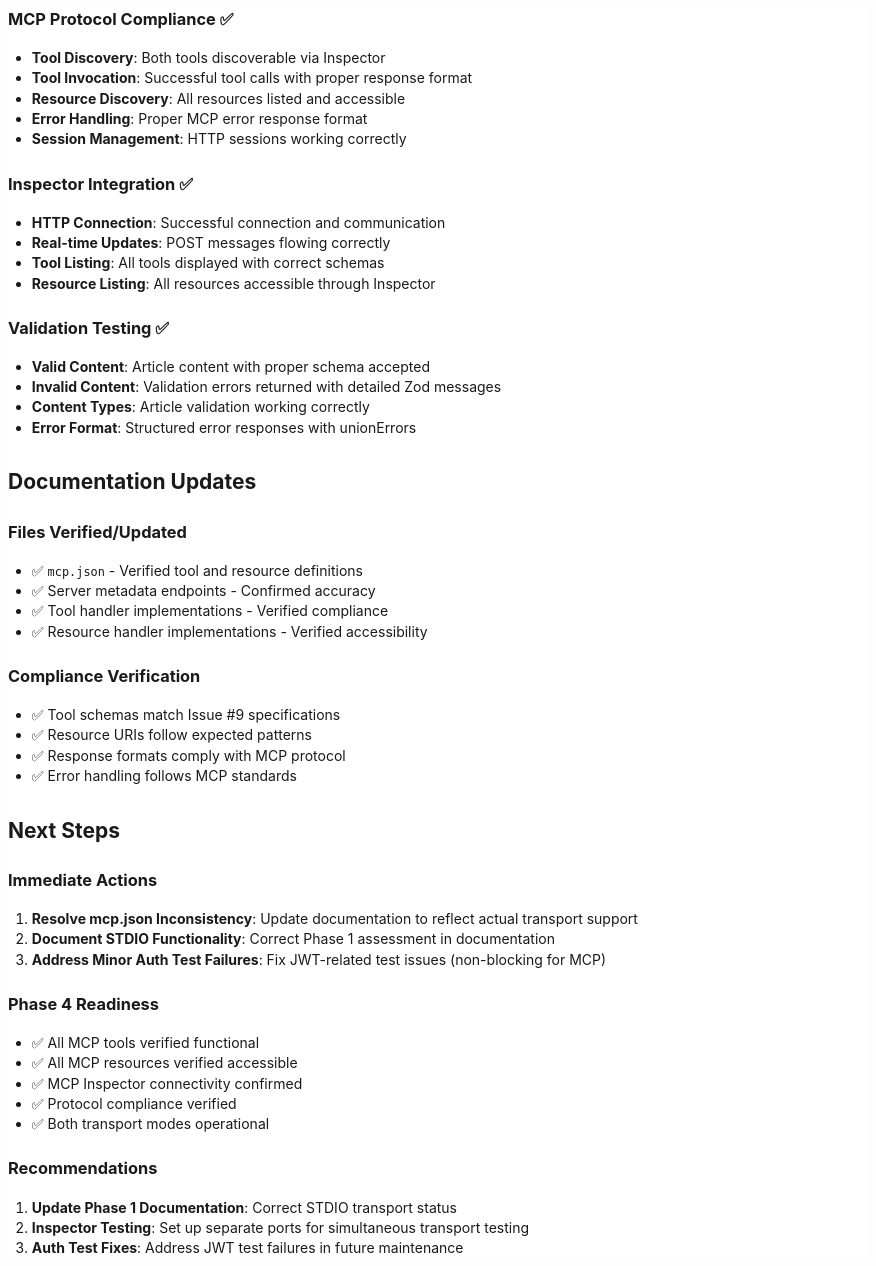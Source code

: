 ### MCP Protocol Compliance ✅
- **Tool Discovery**: Both tools discoverable via Inspector
- **Tool Invocation**: Successful tool calls with proper response format
- **Resource Discovery**: All resources listed and accessible
- **Error Handling**: Proper MCP error response format
- **Session Management**: HTTP sessions working correctly

### Inspector Integration ✅
- **HTTP Connection**: Successful connection and communication
- **Real-time Updates**: POST messages flowing correctly
- **Tool Listing**: All tools displayed with correct schemas
- **Resource Listing**: All resources accessible through Inspector

### Validation Testing ✅
- **Valid Content**: Article content with proper schema accepted
- **Invalid Content**: Validation errors returned with detailed Zod messages
- **Content Types**: Article validation working correctly
- **Error Format**: Structured error responses with unionErrors

## Documentation Updates

### Files Verified/Updated
- ✅ `mcp.json` - Verified tool and resource definitions
- ✅ Server metadata endpoints - Confirmed accuracy
- ✅ Tool handler implementations - Verified compliance
- ✅ Resource handler implementations - Verified accessibility

### Compliance Verification
- ✅ Tool schemas match Issue #9 specifications
- ✅ Resource URIs follow expected patterns
- ✅ Response formats comply with MCP protocol
- ✅ Error handling follows MCP standards

## Next Steps

### Immediate Actions
1. **Resolve mcp.json Inconsistency**: Update documentation to reflect actual transport support
2. **Document STDIO Functionality**: Correct Phase 1 assessment in documentation
3. **Address Minor Auth Test Failures**: Fix JWT-related test issues (non-blocking for MCP)

### Phase 4 Readiness
- ✅ All MCP tools verified functional
- ✅ All MCP resources verified accessible  
- ✅ MCP Inspector connectivity confirmed
- ✅ Protocol compliance verified
- ✅ Both transport modes operational

### Recommendations
1. **Update Phase 1 Documentation**: Correct STDIO transport status
2. **Inspector Testing**: Set up separate ports for simultaneous transport testing
3. **Auth Test Fixes**: Address JWT test failures in future maintenance
